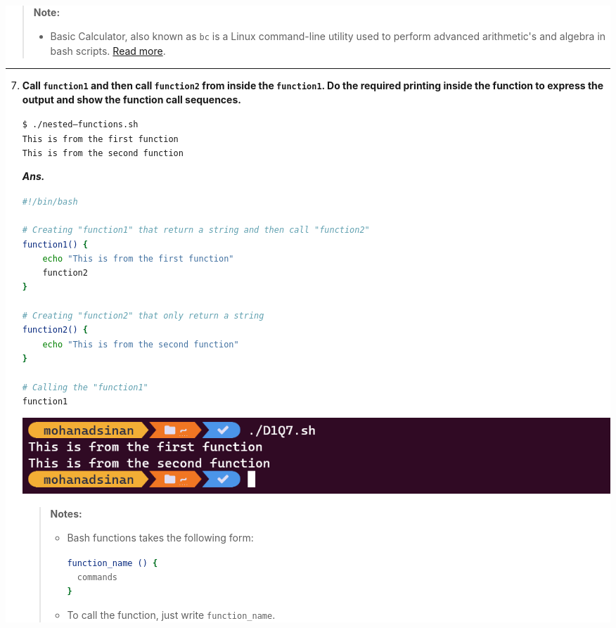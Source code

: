 
> **Note:**
>
> - Basic Calculator, also known as `bc` is a Linux command-line utility used to perform advanced arithmetic's and algebra in bash scripts. [Read more](https://linuxhint.com/bc-arithmetic-operations-bash/). 


------



7. **Call `function1` and then call `function2` from inside the `function1`. Do the required printing inside the function to express the output and show the function call sequences.**

   ```
   $ ./nested—functions.sh
   This is from the first function 
   This is from the second function 
   ```

   ***Ans.***

   ```bash
   #!/bin/bash
   
   # Creating "function1" that return a string and then call "function2"
   function1() {
       echo "This is from the first function"
       function2
   }
   
   # Creating "function2" that only return a string
   function2() {
       echo "This is from the second function"
   }
   
   # Calling the "function1"
   function1
   ```
   ![image-20220619152212234](./_img/image-20220619152212234-16605087112049.png)
   > **Notes:**
   >
   > - Bash functions takes the following form:
   >
   >   ```bash
   >   function_name () {
   >     commands
   >   }
   >   ```
   >
   > - To call the function, just write `function_name`.

